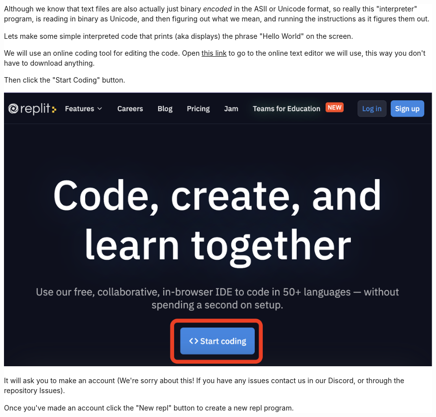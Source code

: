 Although we know that text files are also actually just binary *encoded* in the ASII or Unicode format, so really this "interpreter" program, is reading in binary as Unicode, and then figuring out what we mean, and running the instructions as it figures them out.

Lets make some simple interpreted code that prints (aka displays) the phrase "Hello World" on the screen.

We will use an online coding tool for editing the code. Open [this link](https://replit.com/) to go to the online text editor we will use, this way you don't have to download anything.

Then click the "Start Coding" button.

![start coding](/Assets/start_coding.png)

It will ask you to make an account (We're sorry about this! If you have any issues contact us in our Discord, or through the repository Issues).

Once you've made an account click the "New repl" button to create a new repl program.

